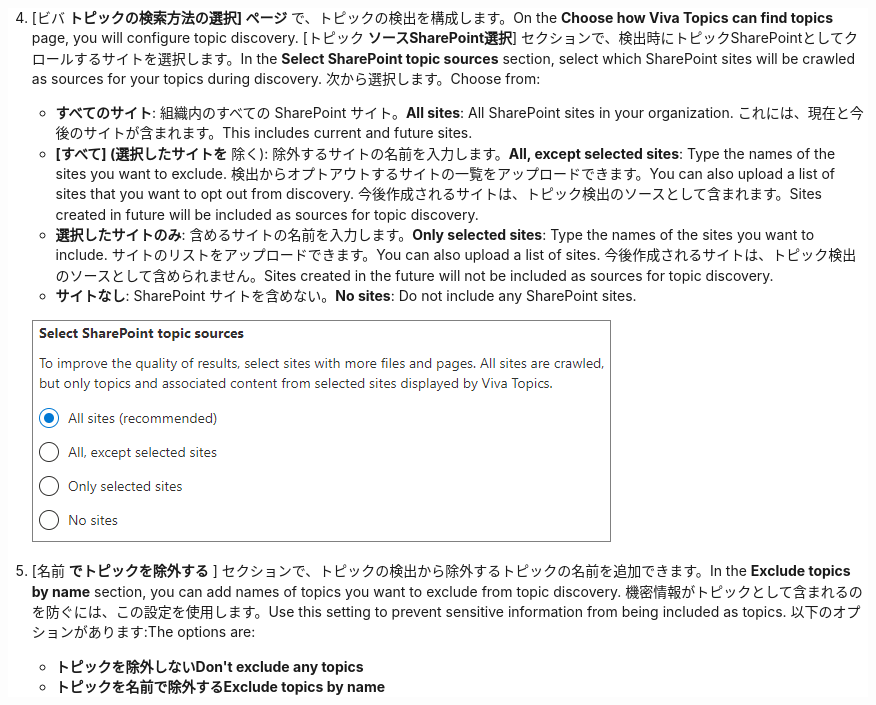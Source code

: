 4. <span data-ttu-id="fb0de-132">[ビバ **トピックの検索方法の選択] ページ** で、トピックの検出を構成します。</span><span class="sxs-lookup"><span data-stu-id="fb0de-132">On the **Choose how Viva Topics can find topics** page, you will configure topic discovery.</span></span> <span data-ttu-id="fb0de-133">[トピック **ソースSharePoint選択**] セクションで、検出時にトピックSharePointとしてクロールするサイトを選択します。</span><span class="sxs-lookup"><span data-stu-id="fb0de-133">In the **Select SharePoint topic sources** section, select which SharePoint sites will be crawled as sources for your topics during discovery.</span></span> <span data-ttu-id="fb0de-134">次から選択します。</span><span class="sxs-lookup"><span data-stu-id="fb0de-134">Choose from:</span></span>
    - <span data-ttu-id="fb0de-135">**すべてのサイト**: 組織内のすべての SharePoint サイト。</span><span class="sxs-lookup"><span data-stu-id="fb0de-135">**All sites**: All SharePoint sites in your organization.</span></span> <span data-ttu-id="fb0de-136">これには、現在と今後のサイトが含まれます。</span><span class="sxs-lookup"><span data-stu-id="fb0de-136">This includes current and future sites.</span></span>
    - <span data-ttu-id="fb0de-137">**[すべて] (選択したサイトを** 除く): 除外するサイトの名前を入力します。</span><span class="sxs-lookup"><span data-stu-id="fb0de-137">**All, except selected sites**: Type the names of the sites you want to exclude.</span></span>  <span data-ttu-id="fb0de-138">検出からオプトアウトするサイトの一覧をアップロードできます。</span><span class="sxs-lookup"><span data-stu-id="fb0de-138">You can also upload a list of sites that you want to opt out from discovery.</span></span> <span data-ttu-id="fb0de-139">今後作成されるサイトは、トピック検出のソースとして含まれます。</span><span class="sxs-lookup"><span data-stu-id="fb0de-139">Sites created in future will be included as sources for topic discovery.</span></span> 
    - <span data-ttu-id="fb0de-140">**選択したサイトのみ**: 含めるサイトの名前を入力します。</span><span class="sxs-lookup"><span data-stu-id="fb0de-140">**Only selected sites**: Type the names of the sites you want to include.</span></span> <span data-ttu-id="fb0de-141">サイトのリストをアップロードできます。</span><span class="sxs-lookup"><span data-stu-id="fb0de-141">You can also upload a list of sites.</span></span> <span data-ttu-id="fb0de-142">今後作成されるサイトは、トピック検出のソースとして含められません。</span><span class="sxs-lookup"><span data-stu-id="fb0de-142">Sites created in the future will not be included as sources for topic discovery.</span></span>
    - <span data-ttu-id="fb0de-143">**サイトなし**: SharePoint サイトを含めない。</span><span class="sxs-lookup"><span data-stu-id="fb0de-143">**No sites**: Do not include any SharePoint sites.</span></span>

    ![トピックの検索方法を選択する](../media/ksetup1.png) 
   
5. <span data-ttu-id="fb0de-145">[名前 **でトピックを除外する** ] セクションで、トピックの検出から除外するトピックの名前を追加できます。</span><span class="sxs-lookup"><span data-stu-id="fb0de-145">In the **Exclude topics by name** section, you can add names of topics you want to exclude from topic discovery.</span></span> <span data-ttu-id="fb0de-146">機密情報がトピックとして含まれるのを防ぐには、この設定を使用します。</span><span class="sxs-lookup"><span data-stu-id="fb0de-146">Use this setting to prevent sensitive information from being included as topics.</span></span> <span data-ttu-id="fb0de-147">以下のオプションがあります:</span><span class="sxs-lookup"><span data-stu-id="fb0de-147">The options are:</span></span>
    - <span data-ttu-id="fb0de-148">**トピックを除外しない**</span><span class="sxs-lookup"><span data-stu-id="fb0de-148">**Don't exclude any topics**</span></span> 
    - <span data-ttu-id="fb0de-149">**トピックを名前で除外する**</span><span class="sxs-lookup"><span data-stu-id="fb0de-149">**Exclude topics by name**</span></span>
